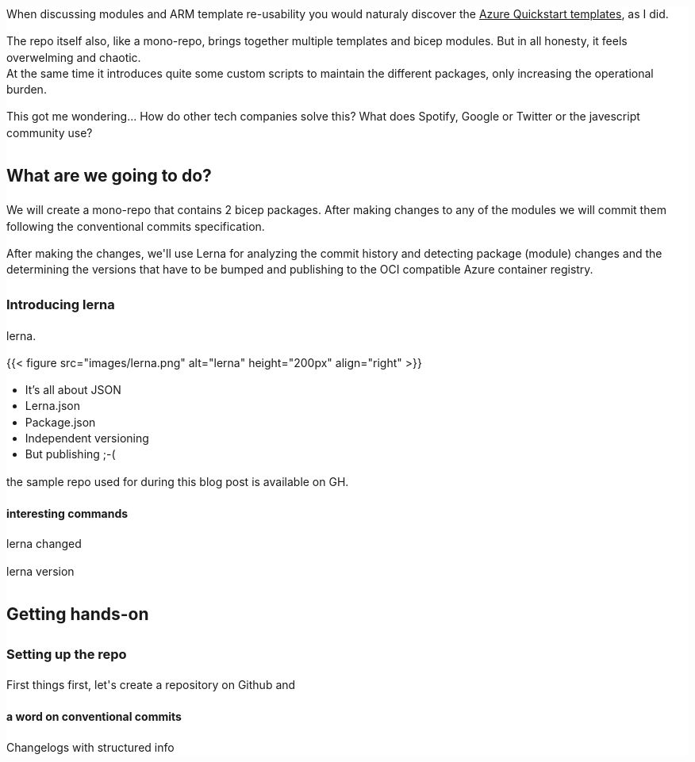 When discussing modules and ARM template re-usability you would naturaly discover the [Azure Quickstart templates](https://github.com/Azure/azure-quickstart-templates), as I did.

The repo itself also, like a mono-repo, brings together multiple templates and bicep modules. But in all honesty, it feels overwelming and chaotic.  
At the same time it introduces quite some custom scripts to maintain the different packages, only increasing the operational burden.

This got me wondering... How do other tech companies solve this?
What does Spotify, Google or Twitter or the javescript community use?

## What are we going to do?

We will create a mono-repo that contains 2 bicep packages. After making changes to any of the modules we will commit them following the conventional commits specification.

After making the changes, we'll use Lerna for analyzing the commit history and detecting package (module) changes and the determining the versions that have to be bumped and publishing to the OCI compatible Azure container registry.

### Introducing lerna




lerna.

{{< figure src="images/lerna.png"  alt="lerna"  height="200px" align="right" >}}

- It’s all about JSON
- Lerna.json
- Package.json
- Independent versioning
- But publishing ;-(


the sample repo used for during this blog post is available on GH.

#### interesting commands

lerna changed

lerna version


## Getting hands-on

### Setting up the repo

First things first, let's create a repository on Github and 



#### a word on conventional commits

Changelogs with structured info


